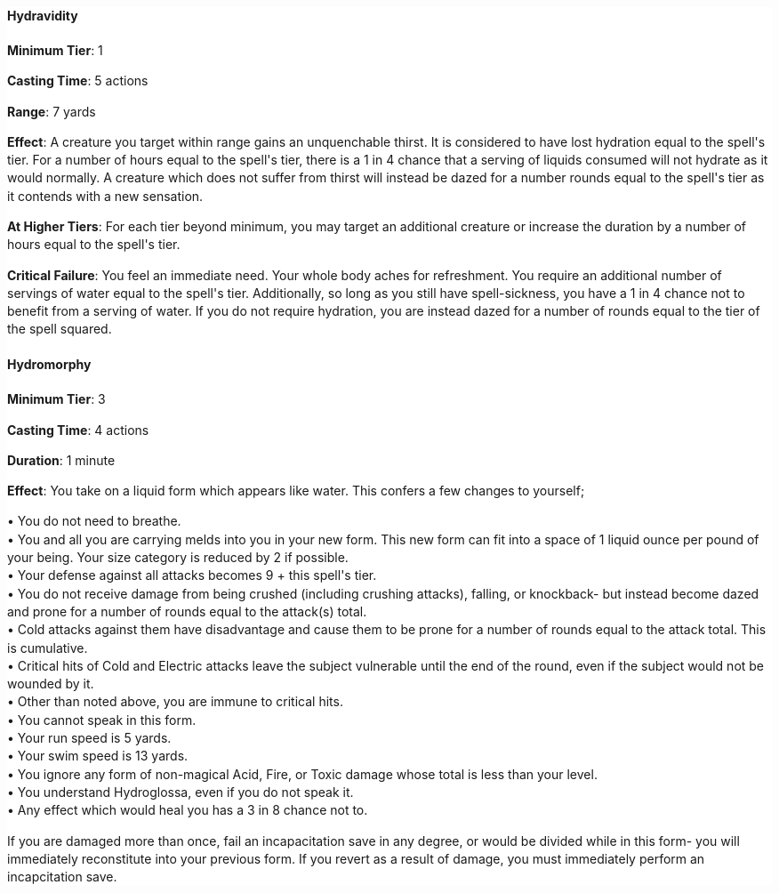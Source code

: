 #### Hydravidity

**Minimum Tier**: 1

**Casting Time**: 5 actions

**Range**: 7 yards

**Effect**: A creature you target within range gains an unquenchable thirst. It is considered to have lost hydration equal to the spell's tier. For a number of hours equal to the spell's tier, there is a 1 in 4 chance that a serving of liquids consumed will not hydrate as it would normally. A creature which does not suffer from thirst will instead be dazed for a number rounds equal to the spell's tier as it contends with a new sensation.

**At Higher Tiers**: For each tier beyond minimum, you may target an additional creature or increase the duration by a number of hours equal to the spell's tier.

**Critical Failure**: You feel an immediate need. Your whole body aches for refreshment. You require an additional number of servings of water equal to the spell's tier. Additionally, so long as you still have spell-sickness, you have a 1 in 4 chance not to benefit from a serving of water. If you do not require hydration, you are instead dazed for a number of rounds equal to the tier of the spell squared.

#### Hydromorphy

**Minimum Tier**: 3

**Casting Time**: 4 actions

**Duration**: 1 minute

**Effect**: You take on a liquid form which appears like water. This confers a few changes to yourself;  

 • You do not need to breathe.  
 • You and all you are carrying melds into you in your new form. This new form can fit into a space of 1 liquid ounce per pound of your being. Your size category is reduced by 2 if possible.   
 • Your defense against all attacks becomes 9 + this spell's tier.  
 • You do not receive damage from being crushed (including crushing attacks), falling, or knockback- but instead become dazed and prone for a number of rounds equal to the attack(s) total.  
 • Cold attacks against them have disadvantage and cause them to be prone for a number of rounds equal to the attack total. This is cumulative.  
 • Critical hits of Cold and Electric attacks leave the subject vulnerable until the end of the round, even if the subject would not be wounded by it.   
 • Other than noted above, you are immune to critical hits.  
 • You cannot speak in this form.  
 • Your run speed is 5 yards.  
 • Your swim speed is 13 yards.  
 • You ignore any form of non-magical Acid, Fire, or Toxic damage whose total is less than your level.  
 • You understand Hydroglossa, even if you do not speak it.  
 • Any effect which would heal you has a 3 in 8 chance not to.    

If you are damaged more than once, fail an incapacitation save in any degree, or would be divided while in this form- you will immediately reconstitute into your previous form. If you revert as a result of damage, you must immediately perform an incapcitation save.
